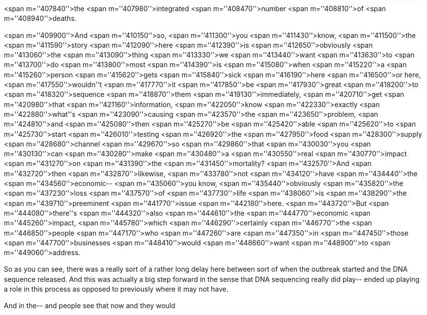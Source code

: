   <span m=''407840''>the</span> <span m=''407980''>integrated</span> <span m=''408470''>number</span>
  <span m=''408810''>of</span> <span m=''408940''>deaths.</span> </p><p><span m=''409900''>And</span>
  <span m=''410150''>so,</span> <span m=''411300''>you</span> <span m=''411430''>know,</span>
  <span m=''411500''>the</span> <span m=''411590''>story</span> <span m=''412090''>here</span>
  <span m=''412390''>is</span> <span m=''412650''>obviously</span> <span m=''413060''>the</span>
  <span m=''413090''>thing</span> <span m=''413330''>we</span> <span m=''413440''>want</span>
  <span m=''413630''>to</span> <span m=''413700''>do</span> <span m=''413800''>most</span>
  <span m=''414390''>is</span> <span m=''415080''>when</span> <span m=''415220''>a</span>
  <span m=''415260''>person</span> <span m=''415620''>gets</span> <span m=''415840''>sick</span>
  <span m=''416190''>here</span> <span m=''416500''>or here,</span> <span m=''417550''>wouldn''t</span>
  <span m=''417770''>it</span> <span m=''417850''>be</span> <span m=''417930''>great</span>
  <span m=''418200''>to</span> <span m=''418320''>sequence</span> <span m=''418870''>them</span>
  <span m=''419130''>immediately,</span> <span m=''420710''>get</span> <span m=''420980''>that</span>
  <span m=''421160''>information,</span> <span m=''422050''>know</span> <span m=''422330''>exactly</span>
  <span m=''422880''>what''s</span> <span m=''423090''>causing</span> <span m=''423570''>the</span>
  <span m=''423650''>problem,</span> <span m=''424810''>and</span> <span m=''425080''>then</span>
  <span m=''425270''>be</span> <span m=''425420''>able</span> <span m=''425620''>to</span>
  <span m=''425730''>start</span> <span m=''426010''>testing</span> <span m=''426920''>the</span>
  <span m=''427950''>food</span> <span m=''428300''>supply</span> <span m=''428680''>channel</span>
  <span m=''429670''>so</span> <span m=''429860''>that</span> <span m=''430030''>you</span>
  <span m=''430130''>can</span> <span m=''430280''>make</span> <span m=''430480''>a</span>
  <span m=''430550''>real</span> <span m=''430770''>impact</span> <span m=''431270''>on</span>
  <span m=''431390''>the</span> <span m=''431450''>mortality?</span> <span m=''432570''>And</span>
  <span m=''432720''>then</span> <span m=''432870''>likewise,</span> <span m=''433780''>not</span>
  <span m=''434120''>have</span> <span m=''434440''>the</span> <span m=''434560''>economic--</span>
  <span m=''435060''>you know,</span> <span m=''435440''>obviously</span> <span m=''435820''>the</span>
  <span m=''437230''>loss</span> <span m=''437570''>of</span> <span m=''437730''>life</span>
  <span m=''438060''>is</span> <span m=''438290''>the</span> <span m=''439710''>preeminent</span>
  <span m=''441770''>issue</span> <span m=''442180''>here.</span> <span m=''443720''>But</span>
  <span m=''444080''>there''s</span> <span m=''444320''>also</span> <span m=''444610''>the</span>
  <span m=''444770''>economic</span> <span m=''445260''>impact,</span> <span m=''445780''>which</span>
  <span m=''446290''>certainly</span> <span m=''446770''>the</span> <span m=''446850''>people</span>
  <span m=''447170''>who</span> <span m=''447260''>are</span> <span m=''447350''>in</span>
  <span m=''447450''>those</span> <span m=''447700''>businesses</span> <span m=''448410''>would</span>
  <span m=''448660''>want</span> <span m=''448900''>to</span> <span m=''449060''>address.</span>
  </p><p><span m=''450110''>So</span> <span m=''450230''>as</span> <span m=''450380''>you</span>
  <span m=''450460''>can</span> <span m=''450610''>see,</span> <span m=''451080''>there</span>
  <span m=''451190''>was</span> <span m=''451310''>a</span> <span m=''451430''>really</span>
  <span m=''451740''>sort</span> <span m=''451920''>of</span> <span m=''452030''>a</span>
  <span m=''452230''>rather</span> <span m=''452580''>long</span> <span m=''452990''>delay</span>
  <span m=''453420''>here</span> <span m=''453780''>between</span> <span m=''454120''>sort</span>
  <span m=''454280''>of</span> <span m=''454350''>when</span> <span m=''454500''>the</span>
  <span m=''454590''>outbreak</span> <span m=''455040''>started</span> <span m=''455980''>and</span>
  <span m=''456280''>the</span> <span m=''456350''>DNA</span> <span m=''457574''>sequence</span>
  <span m=''458390''>released.</span> <span m=''459200''>And</span> <span m=''459350''>this</span>
  <span m=''459500''>was</span> <span m=''459660''>actually</span> <span m=''461470''>a</span>
  <span m=''461590''>big</span> <span m=''462220''>step</span> <span m=''462520''>forward</span>
  <span m=''462830''>in</span> <span m=''462890''>the</span> <span m=''462960''>sense</span>
  <span m=''463230''>that</span> <span m=''463390''>DNA</span> <span m=''463950''>sequencing</span>
  <span m=''464560''>really</span> <span m=''464750''>did</span> <span m=''465100''>play--</span>
  <span m=''465540''>ended</span> <span m=''465680''>up playing</span> <span m=''466150''>a</span>
  <span m=''466380''>role</span> <span m=''467400''>in</span> <span m=''467670''>this</span>
  <span m=''467980''>process</span> <span m=''468780''>as</span> <span m=''468970''>opposed</span>
  <span m=''469370''>to</span> <span m=''469470''>previously</span> <span m=''470150''>where</span>
  <span m=''470410''>it</span> <span m=''470490''>may</span> <span m=''470630''>not</span>
  <span m=''470960''>have.</span> </p><p><span m=''472410''>And</span> <span m=''474690''>in</span>
  <span m=''474800''>the--</span> <span m=''475060''>and</span> <span m=''475250''>people</span>
  <span m=''475510''>see</span> <span m=''475850''>that</span> <span m=''476130''>now</span>
  <span m=''476450''>and</span> <span m=''476540''>they</span> <span m=''476620''>would</span>